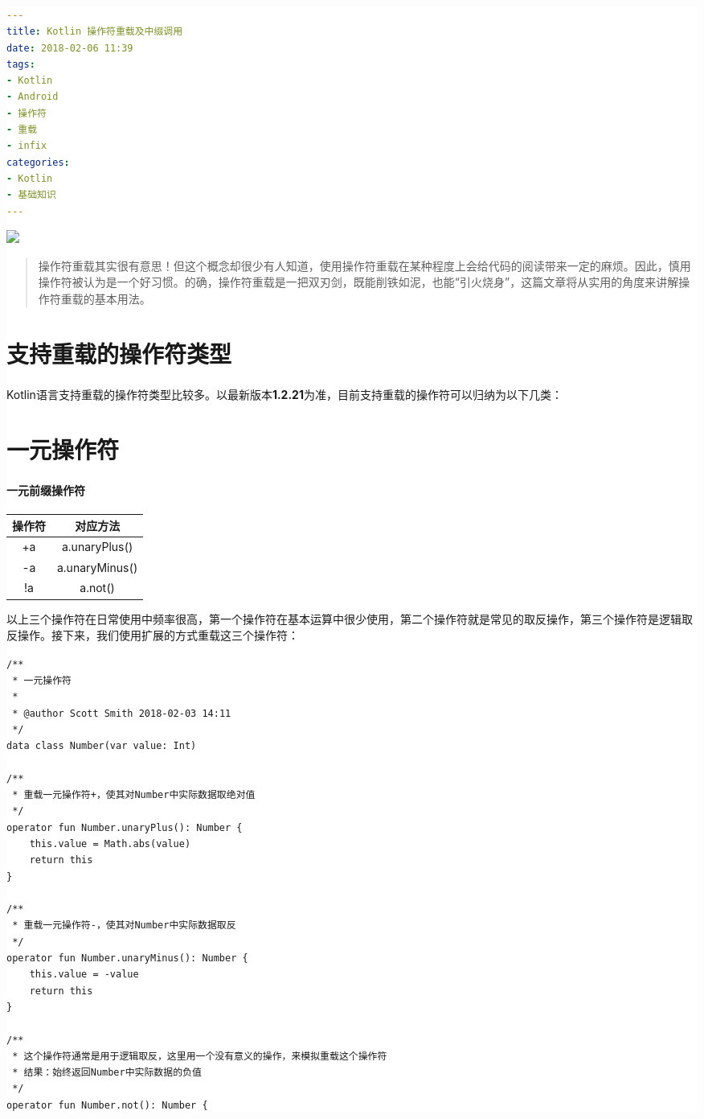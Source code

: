 ```yaml
---
title: Kotlin 操作符重载及中缀调用
date: 2018-02-06 11:39
tags:
- Kotlin
- Android
- 操作符
- 重载
- infix
categories:
- Kotlin
- 基础知识
---
```


![](http://upload-images.jianshu.io/upload_images/703764-0baf2dcfb0baa84f.jpeg?imageMogr2/auto-orient/strip%7CimageView2/2/w/1240)

>操作符重载其实很有意思！但这个概念却很少有人知道，使用操作符重载在某种程度上会给代码的阅读带来一定的麻烦。因此，慎用操作符被认为是一个好习惯。的确，操作符重载是一把双刃剑，既能削铁如泥，也能“引火烧身”，这篇文章将从实用的角度来讲解操作符重载的基本用法。

# 支持重载的操作符类型
Kotlin语言支持重载的操作符类型比较多。以最新版本**1.2.21**为准，目前支持重载的操作符可以归纳为以下几类：
# 一元操作符
#### 一元前缀操作符
操作符|对应方法
:---:|:---:
+a|a.unaryPlus()
-a|a.unaryMinus()
!a|a.not()

以上三个操作符在日常使用中频率很高，第一个操作符在基本运算中很少使用，第二个操作符就是常见的取反操作，第三个操作符是逻辑取反操作。接下来，我们使用扩展的方式重载这三个操作符：
```
/**
 * 一元操作符
 *
 * @author Scott Smith 2018-02-03 14:11
 */
data class Number(var value: Int)

/**
 * 重载一元操作符+，使其对Number中实际数据取绝对值
 */
operator fun Number.unaryPlus(): Number {
    this.value = Math.abs(value)
    return this
}

/**
 * 重载一元操作符-，使其对Number中实际数据取反
 */
operator fun Number.unaryMinus(): Number {
    this.value = -value
    return this
}

/**
 * 这个操作符通常是用于逻辑取反，这里用一个没有意义的操作，来模拟重载这个操作符
 * 结果：始终返回Number中实际数据的负值
 */
operator fun Number.not(): Number {
```
